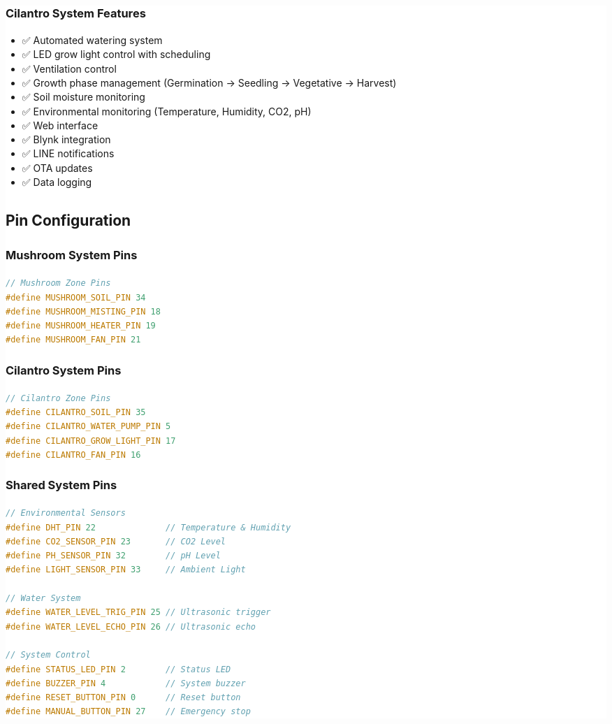 ### Cilantro System Features
- ✅ Automated watering system
- ✅ LED grow light control with scheduling
- ✅ Ventilation control
- ✅ Growth phase management (Germination → Seedling → Vegetative → Harvest)
- ✅ Soil moisture monitoring
- ✅ Environmental monitoring (Temperature, Humidity, CO2, pH)
- ✅ Web interface
- ✅ Blynk integration
- ✅ LINE notifications
- ✅ OTA updates
- ✅ Data logging

## Pin Configuration

### Mushroom System Pins
```cpp
// Mushroom Zone Pins
#define MUSHROOM_SOIL_PIN 34
#define MUSHROOM_MISTING_PIN 18
#define MUSHROOM_HEATER_PIN 19
#define MUSHROOM_FAN_PIN 21
```

### Cilantro System Pins
```cpp
// Cilantro Zone Pins
#define CILANTRO_SOIL_PIN 35
#define CILANTRO_WATER_PUMP_PIN 5
#define CILANTRO_GROW_LIGHT_PIN 17
#define CILANTRO_FAN_PIN 16
```

### Shared System Pins
```cpp
// Environmental Sensors
#define DHT_PIN 22              // Temperature & Humidity
#define CO2_SENSOR_PIN 23       // CO2 Level
#define PH_SENSOR_PIN 32        // pH Level
#define LIGHT_SENSOR_PIN 33     // Ambient Light

// Water System
#define WATER_LEVEL_TRIG_PIN 25 // Ultrasonic trigger
#define WATER_LEVEL_ECHO_PIN 26 // Ultrasonic echo

// System Control
#define STATUS_LED_PIN 2        // Status LED
#define BUZZER_PIN 4            // System buzzer
#define RESET_BUTTON_PIN 0      // Reset button
#define MANUAL_BUTTON_PIN 27    // Emergency stop
```
